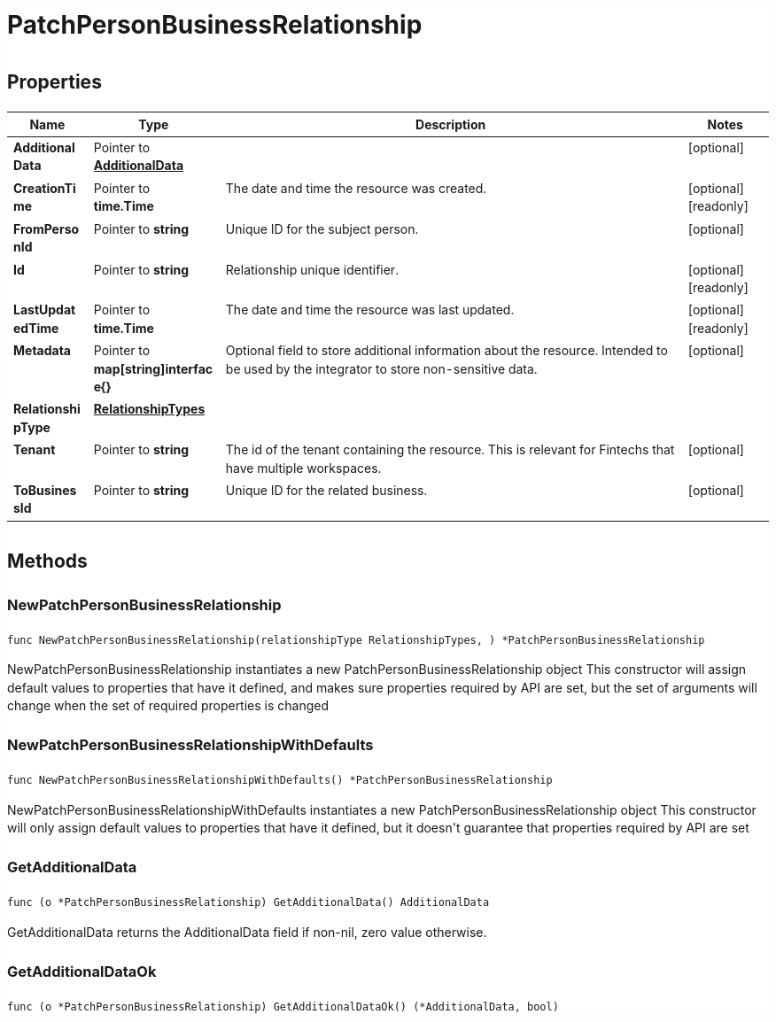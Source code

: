 # PatchPersonBusinessRelationship

## Properties

Name | Type | Description | Notes
------------ | ------------- | ------------- | -------------
**AdditionalData** | Pointer to [**AdditionalData**](AdditionalData.md) |  | [optional] 
**CreationTime** | Pointer to **time.Time** | The date and time the resource was created. | [optional] [readonly] 
**FromPersonId** | Pointer to **string** | Unique ID for the subject person.  | [optional] 
**Id** | Pointer to **string** | Relationship unique identifier. | [optional] [readonly] 
**LastUpdatedTime** | Pointer to **time.Time** | The date and time the resource was last updated. | [optional] [readonly] 
**Metadata** | Pointer to **map[string]interface{}** | Optional field to store additional information about the resource. Intended to be used by the integrator to store non-sensitive data.  | [optional] 
**RelationshipType** | [**RelationshipTypes**](RelationshipTypes.md) |  | 
**Tenant** | Pointer to **string** | The id of the tenant containing the resource. This is relevant for Fintechs that have multiple workspaces.  | [optional] 
**ToBusinessId** | Pointer to **string** | Unique ID for the related business.  | [optional] 

## Methods

### NewPatchPersonBusinessRelationship

`func NewPatchPersonBusinessRelationship(relationshipType RelationshipTypes, ) *PatchPersonBusinessRelationship`

NewPatchPersonBusinessRelationship instantiates a new PatchPersonBusinessRelationship object
This constructor will assign default values to properties that have it defined,
and makes sure properties required by API are set, but the set of arguments
will change when the set of required properties is changed

### NewPatchPersonBusinessRelationshipWithDefaults

`func NewPatchPersonBusinessRelationshipWithDefaults() *PatchPersonBusinessRelationship`

NewPatchPersonBusinessRelationshipWithDefaults instantiates a new PatchPersonBusinessRelationship object
This constructor will only assign default values to properties that have it defined,
but it doesn't guarantee that properties required by API are set

### GetAdditionalData

`func (o *PatchPersonBusinessRelationship) GetAdditionalData() AdditionalData`

GetAdditionalData returns the AdditionalData field if non-nil, zero value otherwise.

### GetAdditionalDataOk

`func (o *PatchPersonBusinessRelationship) GetAdditionalDataOk() (*AdditionalData, bool)`
